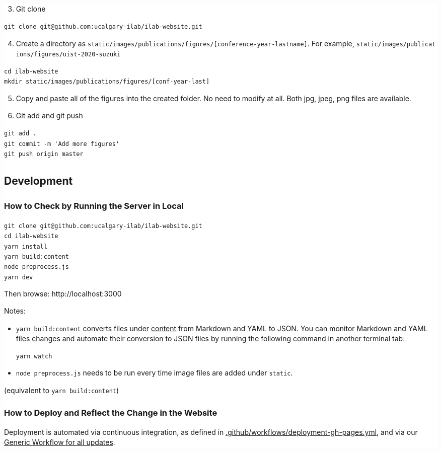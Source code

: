 3. Git clone

```shell
git clone git@github.com:ucalgary-ilab/ilab-website.git
```

4. Create a directory as `static/images/publications/figures/[conference-year-lastname]`. For example, `static/images/publications/figures/uist-2020-suzuki`

```shell
cd ilab-website
mkdir static/images/publications/figures/[conf-year-last]
```

5. Copy and paste all of the figures into the created folder. No need to modify at all. Both jpg, jpeg, png files are available.

6. Git add and git push

```shell
git add .
git commit -m 'Add more figures'
git push origin master
```

## Development

### How to Check by Running the Server in Local

```shell
git clone git@github.com:ucalgary-ilab/ilab-website.git
cd ilab-website
yarn install
yarn build:content
node preprocess.js
yarn dev
```

Then browse: http://localhost:3000

Notes: 
- `yarn build:content` converts files under [content](content) from Markdown and YAML to JSON. You can monitor Markdown and YAML files changes and automate their conversion to JSON files by running the following command in another terminal tab:
  ```shell
  yarn watch
  ```
- `node preprocess.js` needs to be run every time image files are added under `static`.

(equivalent to `yarn build:content`)

### How to Deploy and Reflect the Change in the Website

Deployment is automated via continuous integration, as defined in [.github/workflows/deployment-gh-pages.yml](.github/workflows/deployment-gh-pages.yml), and via our [Generic Workflow for all updates](#generic-workflow-for-all-updates).
